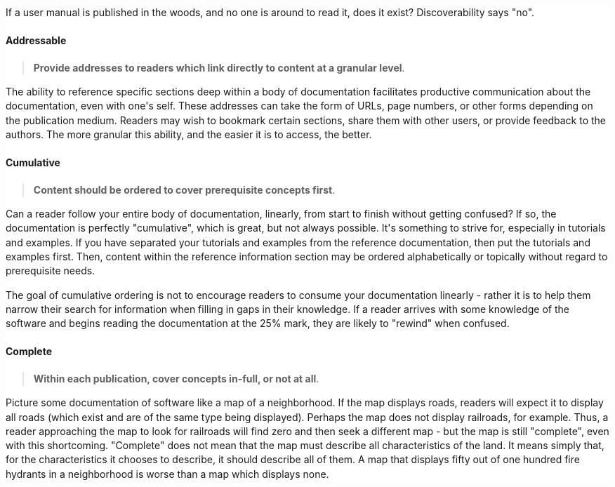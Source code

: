 If a user manual is published in the woods, and no one is around to read it, does it exist? Discoverability says "no".

#### Addressable

> **Provide addresses to readers which link directly to content at a granular level**.

The ability to reference specific sections deep within a body of documentation facilitates productive communication
about the documentation, even with one's self. These addresses can take the form of URLs, page numbers, or other forms
depending on the publication medium. Readers may wish to bookmark certain sections, share them with other users, or
provide feedback to the authors. The more granular this ability, and the easier it is to access, the better.

#### Cumulative

> **Content should be ordered to cover prerequisite concepts first**.

Can a reader follow your entire body of documentation, linearly, from start to finish without getting confused? If so,
the documentation is perfectly "cumulative", which is great, but not always possible. It's something to strive for,
especially in tutorials and examples. If you have separated your tutorials and examples from the reference
documentation, then put the tutorials and examples first. Then, content within the reference information section may be
ordered alphabetically or topically without regard to prerequisite needs.

The goal of cumulative ordering is not to encourage readers to consume your documentation linearly - rather it is to
help them narrow their search for information when filling in gaps in their knowledge. If a reader arrives with some
knowledge of the software and begins reading the documentation at the 25% mark, they are likely to "rewind" when
confused.

#### Complete

> **Within each publication, cover concepts in-full, or not at all**.

Picture some documentation of software like a map of a neighborhood. If the map displays roads, readers will expect it
to display all roads (which exist and are of the same type being displayed). Perhaps the map does not display railroads,
for example. Thus, a reader approaching the map to look for railroads will find zero and then seek a different map - but
the map is still "complete", even with this shortcoming. "Complete" does not mean that the map must describe all
characteristics of the land. It means simply that, for the characteristics it chooses to describe, it should describe
all of them. A map that displays fifty out of one hundred fire hydrants in a neighborhood is worse than a map which
displays none.
